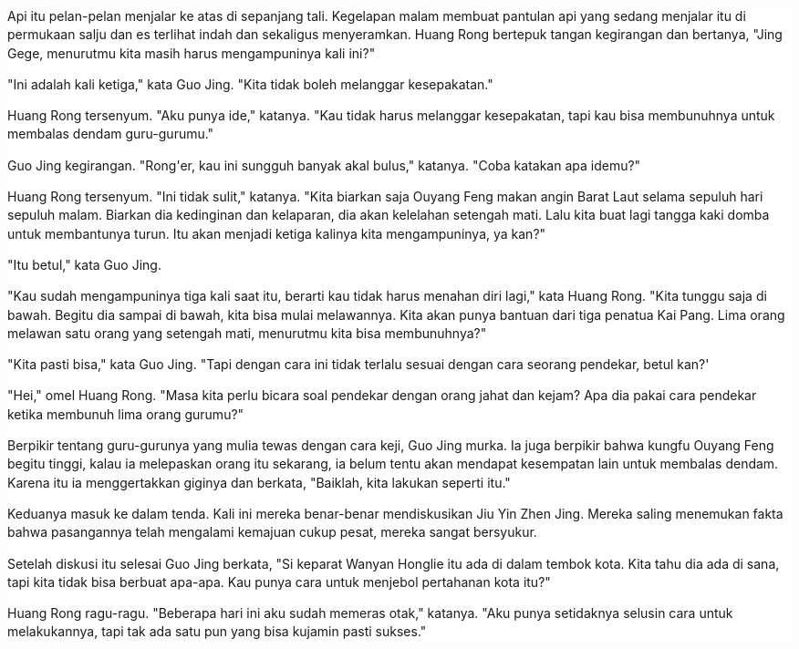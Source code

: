 Api itu pelan-pelan menjalar ke atas di sepanjang tali. Kegelapan malam membuat pantulan api yang sedang menjalar
itu di permukaan salju dan es terlihat indah dan sekaligus menyeramkan. Huang Rong bertepuk tangan kegirangan
dan bertanya, "Jing Gege, menurutmu kita masih harus mengampuninya kali ini?"

"Ini adalah kali ketiga," kata Guo Jing. "Kita tidak boleh melanggar kesepakatan."

Huang Rong tersenyum. "Aku punya ide," katanya. "Kau tidak harus melanggar kesepakatan, tapi kau bisa membunuhnya
untuk membalas dendam guru-gurumu."

Guo Jing kegirangan. "Rong'er, kau ini sungguh banyak akal bulus," katanya. "Coba katakan apa idemu?"

Huang Rong tersenyum. "Ini tidak sulit," katanya. "Kita biarkan saja Ouyang Feng makan angin Barat Laut selama
sepuluh hari sepuluh malam. Biarkan dia kedinginan dan kelaparan, dia akan kelelahan setengah mati. Lalu kita 
buat lagi tangga kaki domba untuk membantunya turun. Itu akan menjadi ketiga kalinya kita mengampuninya, 
ya kan?"

"Itu betul," kata Guo Jing.

"Kau sudah mengampuninya tiga kali saat itu, berarti kau tidak harus menahan diri lagi," kata Huang Rong.
"Kita tunggu saja di bawah. Begitu dia sampai di bawah, kita bisa mulai melawannya. Kita akan punya bantuan dari
tiga penatua Kai Pang. Lima orang melawan satu orang yang setengah mati, menurutmu kita bisa membunuhnya?"

"Kita pasti bisa," kata Guo Jing. "Tapi dengan cara ini tidak terlalu sesuai dengan cara seorang pendekar, betul kan?'

"Hei," omel Huang Rong. "Masa kita perlu bicara soal pendekar dengan orang jahat dan kejam? Apa dia pakai cara pendekar
ketika membunuh lima orang gurumu?"

Berpikir tentang guru-gurunya yang mulia tewas dengan cara keji, Guo Jing murka. Ia juga berpikir bahwa kungfu 
Ouyang Feng begitu tinggi, kalau ia melepaskan orang itu sekarang, ia belum tentu akan mendapat kesempatan lain
untuk membalas dendam. Karena itu ia menggertakkan giginya dan berkata, "Baiklah, kita lakukan seperti itu."

Keduanya masuk ke dalam tenda. Kali ini mereka benar-benar mendiskusikan Jiu Yin Zhen Jing. Mereka saling menemukan 
fakta bahwa pasangannya telah mengalami kemajuan cukup pesat, mereka sangat bersyukur.

Setelah diskusi itu selesai Guo Jing berkata, "Si keparat Wanyan Honglie itu ada di dalam tembok kota. Kita tahu
dia ada di sana, tapi kita tidak bisa berbuat apa-apa. Kau punya cara untuk menjebol pertahanan kota itu?"

Huang Rong ragu-ragu. "Beberapa hari ini aku sudah memeras otak," katanya. "Aku punya setidaknya selusin cara untuk 
melakukannya, tapi tak ada satu pun yang bisa kujamin pasti sukses."
